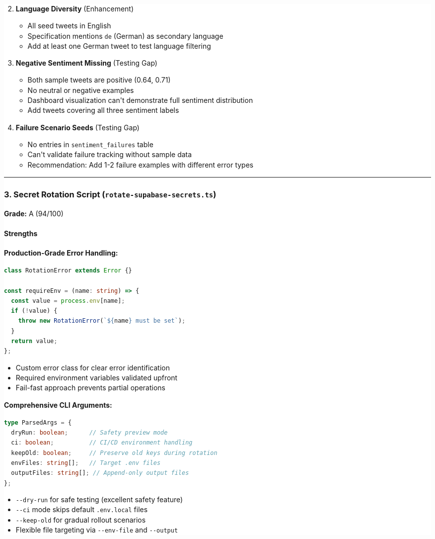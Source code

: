 2. **Language Diversity** (Enhancement)
   - All seed tweets in English
   - Specification mentions `de` (German) as secondary language
   - Add at least one German tweet to test language filtering

3. **Negative Sentiment Missing** (Testing Gap)
   - Both sample tweets are positive (0.64, 0.71)
   - No neutral or negative examples
   - Dashboard visualization can't demonstrate full sentiment distribution
   - Add tweets covering all three sentiment labels

4. **Failure Scenario Seeds** (Testing Gap)
   - No entries in `sentiment_failures` table
   - Can't validate failure tracking without sample data
   - Recommendation: Add 1-2 failure examples with different error types

---

### 3. Secret Rotation Script (`rotate-supabase-secrets.ts`)

**Grade:** A (94/100)

#### Strengths

**Production-Grade Error Handling:**
```typescript
class RotationError extends Error {}

const requireEnv = (name: string) => {
  const value = process.env[name];
  if (!value) {
    throw new RotationError(`${name} must be set`);
  }
  return value;
};
```
- Custom error class for clear error identification
- Required environment variables validated upfront
- Fail-fast approach prevents partial operations

**Comprehensive CLI Arguments:**
```typescript
type ParsedArgs = {
  dryRun: boolean;      // Safety preview mode
  ci: boolean;          // CI/CD environment handling
  keepOld: boolean;     // Preserve old keys during rotation
  envFiles: string[];   // Target .env files
  outputFiles: string[]; // Append-only output files
};
```
- `--dry-run` for safe testing (excellent safety feature)
- `--ci` mode skips default `.env.local` files
- `--keep-old` for gradual rollout scenarios
- Flexible file targeting via `--env-file` and `--output`
